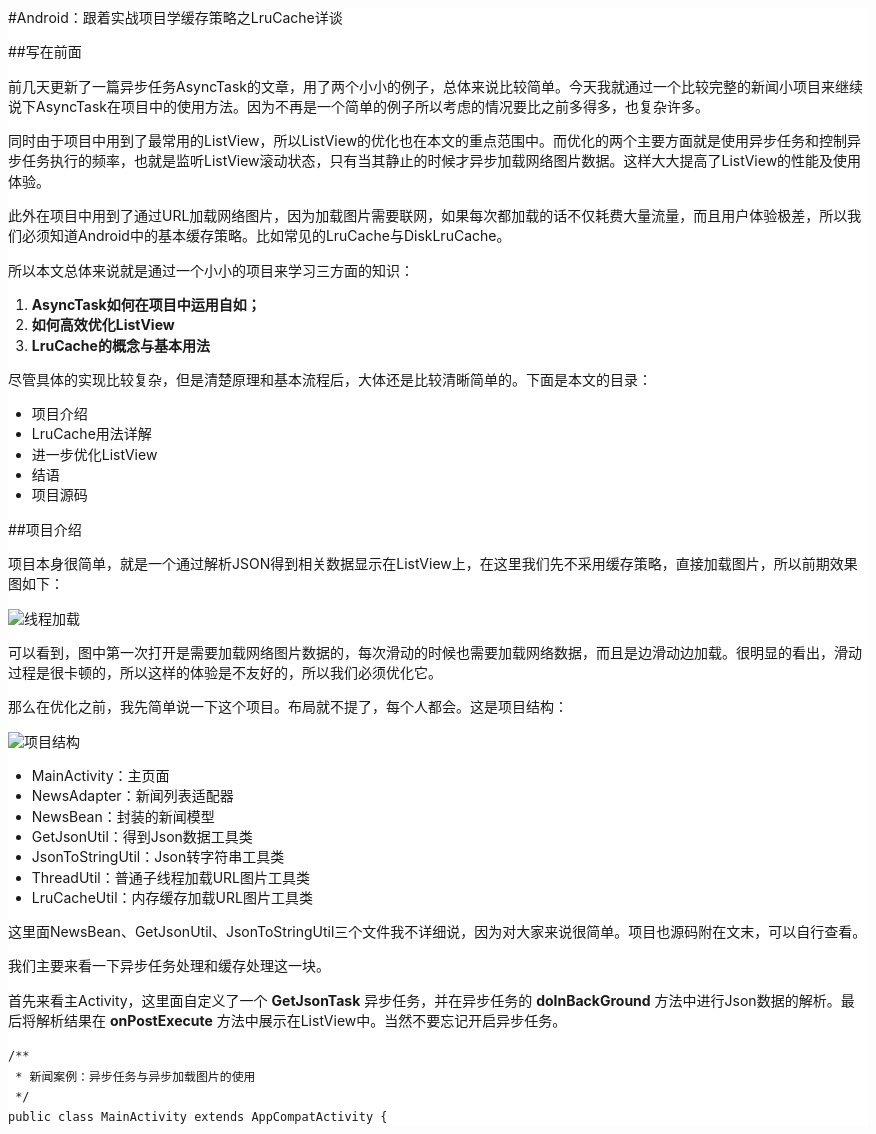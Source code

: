 #Android：跟着实战项目学缓存策略之LruCache详谈

##写在前面

前几天更新了一篇异步任务AsyncTask的文章，用了两个小小的例子，总体来说比较简单。今天我就通过一个比较完整的新闻小项目来继续说下AsyncTask在项目中的使用方法。因为不再是一个简单的例子所以考虑的情况要比之前多得多，也复杂许多。

同时由于项目中用到了最常用的ListView，所以ListView的优化也在本文的重点范围中。而优化的两个主要方面就是使用异步任务和控制异步任务执行的频率，也就是监听ListView滚动状态，只有当其静止的时候才异步加载网络图片数据。这样大大提高了ListView的性能及使用体验。

此外在项目中用到了通过URL加载网络图片，因为加载图片需要联网，如果每次都加载的话不仅耗费大量流量，而且用户体验极差，所以我们必须知道Android中的基本缓存策略。比如常见的LruCache与DiskLruCache。

所以本文总体来说就是通过一个小小的项目来学习三方面的知识：

1. **AsyncTask如何在项目中运用自如；**
2. **如何高效优化ListView**
3. **LruCache的概念与基本用法**

尽管具体的实现比较复杂，但是清楚原理和基本流程后，大体还是比较清晰简单的。下面是本文的目录：

* 项目介绍
* LruCache用法详解
* 进一步优化ListView
* 结语
* 项目源码


##项目介绍

项目本身很简单，就是一个通过解析JSON得到相关数据显示在ListView上，在这里我们先不采用缓存策略，直接加载图片，所以前期效果图如下：

![线程加载](http://www.iamxiarui.com/wp-content/uploads/2016/06/线程加载.gif)

可以看到，图中第一次打开是需要加载网络图片数据的，每次滑动的时候也需要加载网络数据，而且是边滑动边加载。很明显的看出，滑动过程是很卡顿的，所以这样的体验是不友好的，所以我们必须优化它。

那么在优化之前，我先简单说一下这个项目。布局就不提了，每个人都会。这是项目结构：


![项目结构](http://www.iamxiarui.com/wp-content/uploads/2016/06/项目结构.png)

* MainActivity：主页面
* NewsAdapter：新闻列表适配器
* NewsBean：封装的新闻模型
* GetJsonUtil：得到Json数据工具类
* JsonToStringUtil：Json转字符串工具类
* ThreadUtil：普通子线程加载URL图片工具类
* LruCacheUtil：内存缓存加载URL图片工具类

这里面NewsBean、GetJsonUtil、JsonToStringUtil三个文件我不详细说，因为对大家来说很简单。项目也源码附在文末，可以自行查看。

我们主要来看一下异步任务处理和缓存处理这一块。

首先来看主Activity，这里面自定义了一个 **GetJsonTask** 异步任务，并在异步任务的 **doInBackGround** 方法中进行Json数据的解析。最后将解析结果在 **onPostExecute** 方法中展示在ListView中。当然不要忘记开启异步任务。

	/**
	 * 新闻案例：异步任务与异步加载图片的使用
	 */
	public class MainActivity extends AppCompatActivity {
	